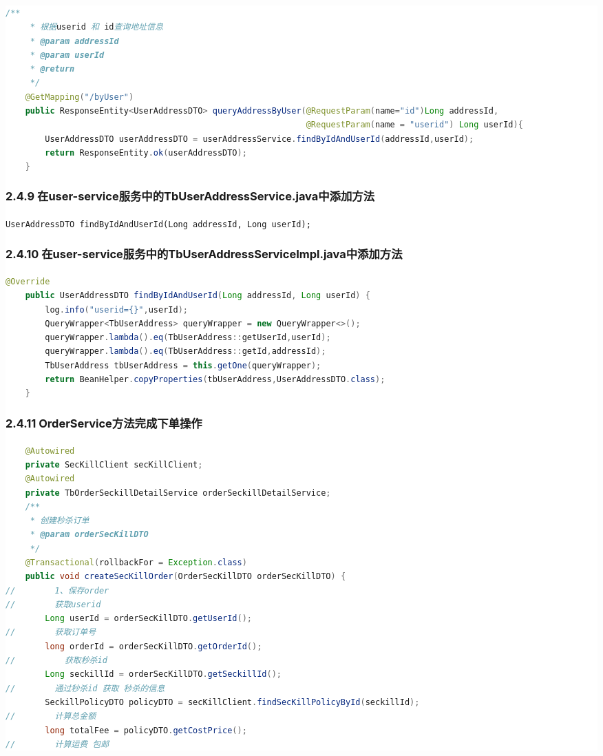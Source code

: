 ```java
/**
     * 根据userid 和 id查询地址信息
     * @param addressId
     * @param userId
     * @return
     */
    @GetMapping("/byUser")
    public ResponseEntity<UserAddressDTO> queryAddressByUser(@RequestParam(name="id")Long addressId,
                                                             @RequestParam(name = "userid") Long userId){
        UserAddressDTO userAddressDTO = userAddressService.findByIdAndUserId(addressId,userId);
        return ResponseEntity.ok(userAddressDTO);
    }
```

### 2.4.9 	在user-service服务中的TbUserAddressService.java中添加方法

```
UserAddressDTO findByIdAndUserId(Long addressId, Long userId);
```



### 2.4.10 在user-service服务中的TbUserAddressServiceImpl.java中添加方法

```java
@Override
    public UserAddressDTO findByIdAndUserId(Long addressId, Long userId) {
        log.info("userid={}",userId);
        QueryWrapper<TbUserAddress> queryWrapper = new QueryWrapper<>();
        queryWrapper.lambda().eq(TbUserAddress::getUserId,userId);
        queryWrapper.lambda().eq(TbUserAddress::getId,addressId);
        TbUserAddress tbUserAddress = this.getOne(queryWrapper);
        return BeanHelper.copyProperties(tbUserAddress,UserAddressDTO.class);
    }
```



### 2.4.11 OrderService方法完成下单操作

```java
    @Autowired
    private SecKillClient secKillClient;
    @Autowired
    private TbOrderSeckillDetailService orderSeckillDetailService;
    /**
     * 创建秒杀订单
     * @param orderSecKillDTO
     */
    @Transactional(rollbackFor = Exception.class)
    public void createSecKillOrder(OrderSecKillDTO orderSecKillDTO) {
//        1、保存order
//        获取userid
        Long userId = orderSecKillDTO.getUserId();
//        获取订单号
        long orderId = orderSecKillDTO.getOrderId();
//          获取秒杀id
        Long seckillId = orderSecKillDTO.getSeckillId();
//        通过秒杀id 获取 秒杀的信息
        SeckillPolicyDTO policyDTO = secKillClient.findSecKillPolicyById(seckillId);
//        计算总金额
        long totalFee = policyDTO.getCostPrice();
//        计算运费 包邮
```